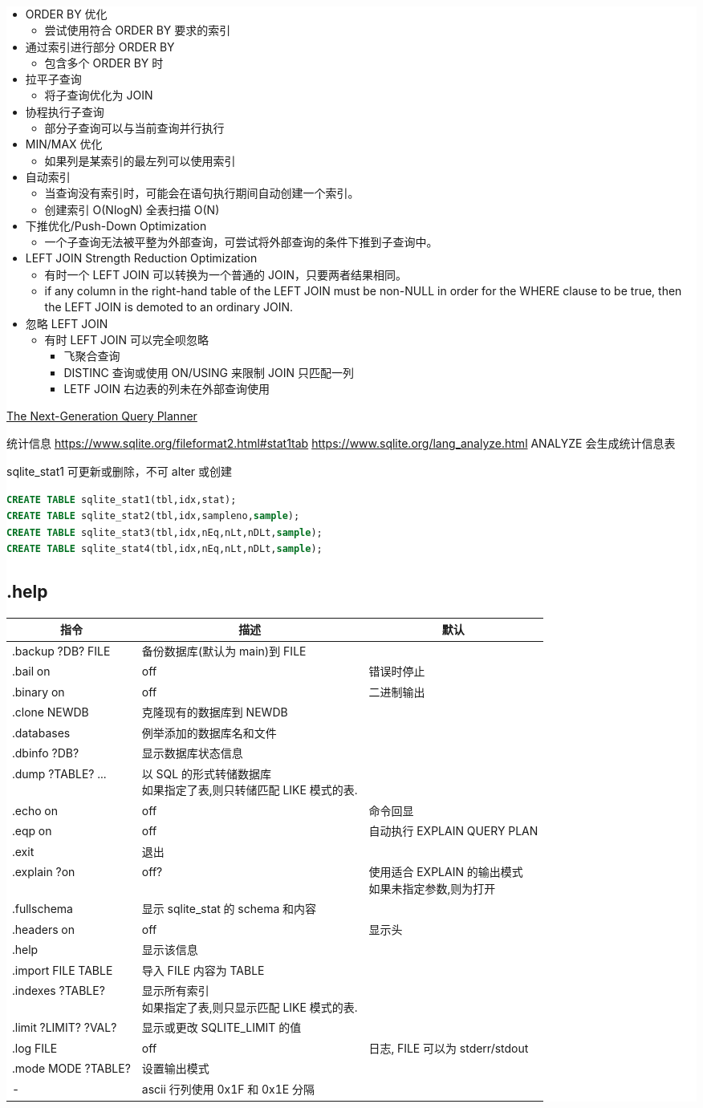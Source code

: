 * ORDER BY 优化
  * 尝试使用符合 ORDER BY 要求的索引
* 通过索引进行部分 ORDER BY
  * 包含多个 ORDER BY 时
* 拉平子查询
  * 将子查询优化为 JOIN
* 协程执行子查询
  * 部分子查询可以与当前查询并行执行
* MIN/MAX 优化
  * 如果列是某索引的最左列可以使用索引
* 自动索引
  * 当查询没有索引时，可能会在语句执行期间自动创建一个索引。
  * 创建索引 O(NlogN) 全表扫描 O(N)
* 下推优化/Push-Down Optimization
  * 一个子查询无法被平整为外部查询，可尝试将外部查询的条件下推到子查询中。
* LEFT JOIN Strength Reduction Optimization
  * 有时一个 LEFT JOIN 可以转换为一个普通的 JOIN，只要两者结果相同。
  * if any column in the right-hand table of the LEFT JOIN must be non-NULL in order for the WHERE clause to be true, then the LEFT JOIN is demoted to an ordinary JOIN.
* 忽略 LEFT JOIN
  * 有时 LEFT JOIN 可以完全呗忽略
    * 飞聚合查询
    * DISTINC 查询或使用 ON/USING 来限制 JOIN 只匹配一列
    * LETF JOIN 右边表的列未在外部查询使用

[The Next-Generation Query Planner](https://www.sqlite.org/queryplanner-ng.html)


统计信息
https://www.sqlite.org/fileformat2.html#stat1tab
https://www.sqlite.org/lang_analyze.html
ANALYZE 会生成统计信息表

sqlite_stat1
可更新或删除，不可 alter 或创建
```sql
CREATE TABLE sqlite_stat1(tbl,idx,stat);
CREATE TABLE sqlite_stat2(tbl,idx,sampleno,sample);
CREATE TABLE sqlite_stat3(tbl,idx,nEq,nLt,nDLt,sample);
CREATE TABLE sqlite_stat4(tbl,idx,nEq,nLt,nDLt,sample);
```

## .help

指令|描述|默认
----|----|----
.backup ?DB? FILE      | 备份数据库(默认为 main)到 FILE
.bail on|off           | 错误时停止 | OFF
.binary on|off         | 二进制输出 | OFF
.clone NEWDB           | 克隆现有的数据库到 NEWDB
.databases             | 例举添加的数据库名和文件
.dbinfo ?DB?           | 显示数据库状态信息
.dump ?TABLE? ...      | 以 SQL 的形式转储数据库<br/>如果指定了表,则只转储匹配 LIKE 模式的表.
.echo on|off           | 命令回显
.eqp on|off            | 自动执行 EXPLAIN QUERY PLAN
.exit                  | 退出
.explain ?on|off?      | 使用适合 EXPLAIN 的输出模式<br/>如果未指定参数,则为打开
.fullschema            | 显示 sqlite_stat 的 schema 和内容
.headers on|off        | 显示头
.help                  | 显示该信息
.import FILE TABLE     | 导入 FILE 内容为 TABLE
.indexes ?TABLE?       | 显示所有索引<br/>如果指定了表,则只显示匹配 LIKE 模式的表.
.limit ?LIMIT? ?VAL?   | 显示或更改 SQLITE_LIMIT 的值
.log FILE|off          | 日志, FILE 可以为 stderr/stdout
.mode MODE ?TABLE?     | 设置输出模式
-                      | ascii    行列使用 0x1F 和 0x1E 分隔